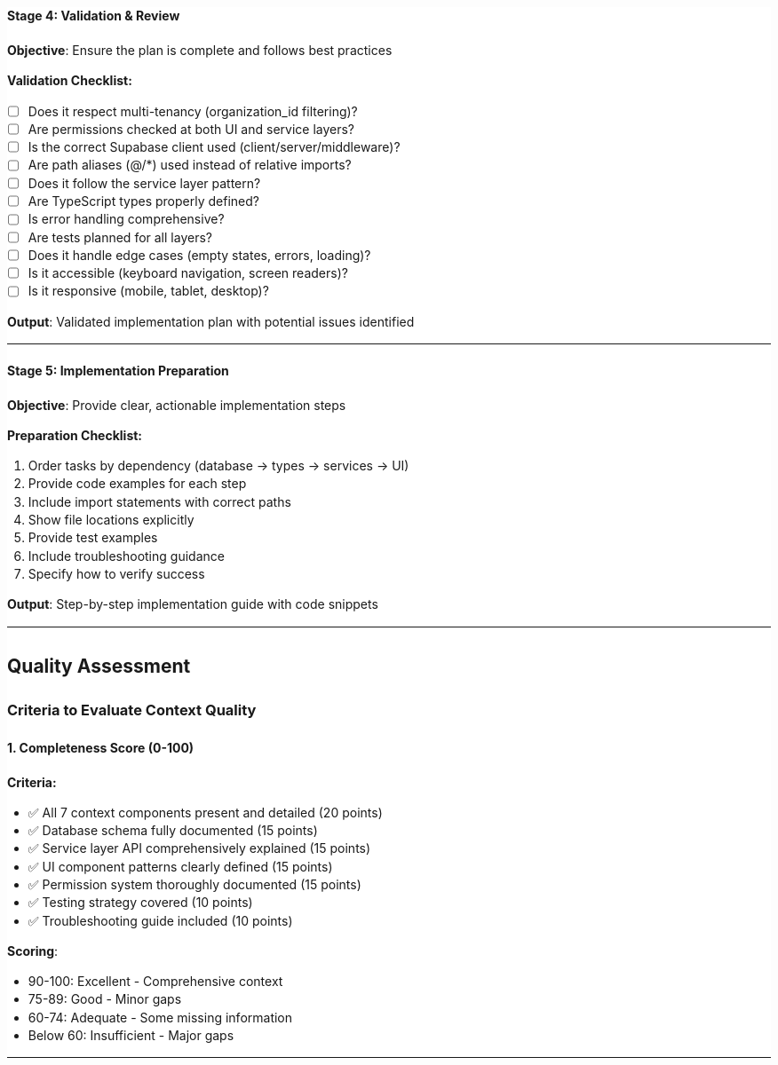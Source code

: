 
#### Stage 4: Validation & Review
**Objective**: Ensure the plan is complete and follows best practices

**Validation Checklist:**
- [ ] Does it respect multi-tenancy (organization_id filtering)?
- [ ] Are permissions checked at both UI and service layers?
- [ ] Is the correct Supabase client used (client/server/middleware)?
- [ ] Are path aliases (@/*) used instead of relative imports?
- [ ] Does it follow the service layer pattern?
- [ ] Are TypeScript types properly defined?
- [ ] Is error handling comprehensive?
- [ ] Are tests planned for all layers?
- [ ] Does it handle edge cases (empty states, errors, loading)?
- [ ] Is it accessible (keyboard navigation, screen readers)?
- [ ] Is it responsive (mobile, tablet, desktop)?

**Output**: Validated implementation plan with potential issues identified

---

#### Stage 5: Implementation Preparation
**Objective**: Provide clear, actionable implementation steps

**Preparation Checklist:**
1. Order tasks by dependency (database → types → services → UI)
2. Provide code examples for each step
3. Include import statements with correct paths
4. Show file locations explicitly
5. Provide test examples
6. Include troubleshooting guidance
7. Specify how to verify success

**Output**: Step-by-step implementation guide with code snippets

---

## Quality Assessment

### Criteria to Evaluate Context Quality

#### 1. Completeness Score (0-100)
**Criteria:**
- ✅ All 7 context components present and detailed (20 points)
- ✅ Database schema fully documented (15 points)
- ✅ Service layer API comprehensively explained (15 points)
- ✅ UI component patterns clearly defined (15 points)
- ✅ Permission system thoroughly documented (15 points)
- ✅ Testing strategy covered (10 points)
- ✅ Troubleshooting guide included (10 points)

**Scoring**:
- 90-100: Excellent - Comprehensive context
- 75-89: Good - Minor gaps
- 60-74: Adequate - Some missing information
- Below 60: Insufficient - Major gaps

---